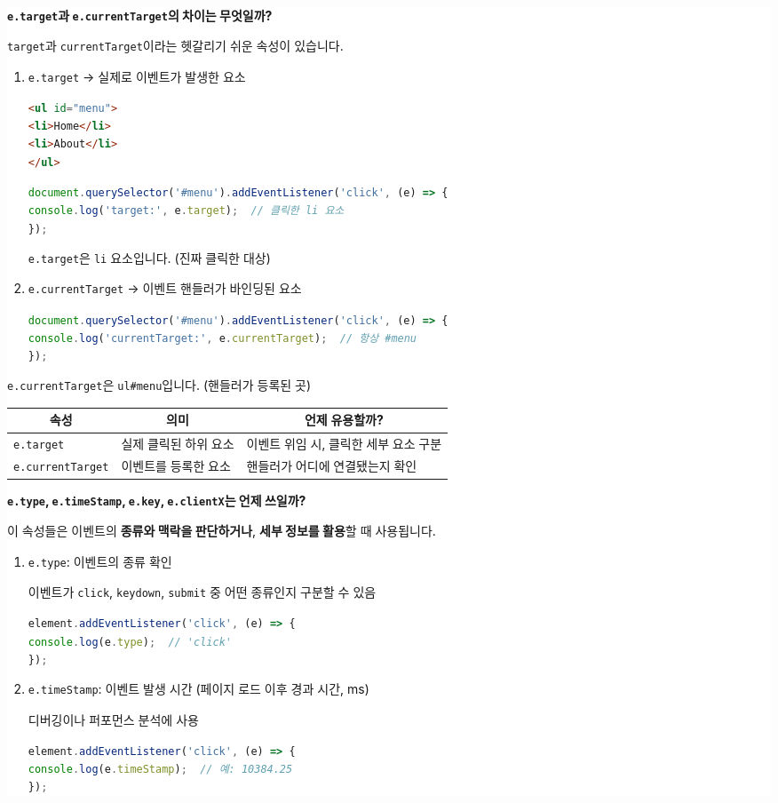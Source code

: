**`e.target`과 `e.currentTarget`의 차이는 무엇일까?**

`target`과 `currentTarget`이라는 헷갈리기 쉬운 속성이 있습니다.

1. `e.target` -> 실제로 이벤트가 발생한 요소

    ```html
    <ul id="menu">
    <li>Home</li>
    <li>About</li>
    </ul>
    ```

    ```javascript
    document.querySelector('#menu').addEventListener('click', (e) => {
    console.log('target:', e.target);  // 클릭한 li 요소
    });
    ```

    `e.target`은 `li` 요소입니다. (진짜 클릭한 대상)

2. `e.currentTarget` -> 이벤트 핸들러가 바인딩된 요소

    ```javascript
    document.querySelector('#menu').addEventListener('click', (e) => {
    console.log('currentTarget:', e.currentTarget);  // 항상 #menu
    });
    ```

`e.currentTarget`은 `ul#menu`입니다. (핸들러가 등록된 곳)

| 속성                | 의미           | 언제 유용할까?               |
| ----------------- | ------------ | ---------------------- |
| `e.target`        | 실제 클릭된 하위 요소 | 이벤트 위임 시, 클릭한 세부 요소 구분 |
| `e.currentTarget` | 이벤트를 등록한 요소  | 핸들러가 어디에 연결됐는지 확인      |

**`e.type`, `e.timeStamp`, `e.key`, `e.clientX`는 언제 쓰일까?**

이 속성들은 이벤트의 **종류와 맥락을 판단하거나**, **세부 정보를 활용**할 때 사용됩니다.

1. `e.type`: 이벤트의 종류 확인

    이벤트가 `click`, `keydown`, `submit` 중 어떤 종류인지 구분할 수 있음

    ```javascript
    element.addEventListener('click', (e) => {
    console.log(e.type);  // 'click'
    });
    ```

2. `e.timeStamp`: 이벤트 발생 시간 (페이지 로드 이후 경과 시간, ms)

    디버깅이나 퍼포먼스 분석에 사용

    ```javascript
    element.addEventListener('click', (e) => {
    console.log(e.timeStamp);  // 예: 10384.25
    });
    ```

